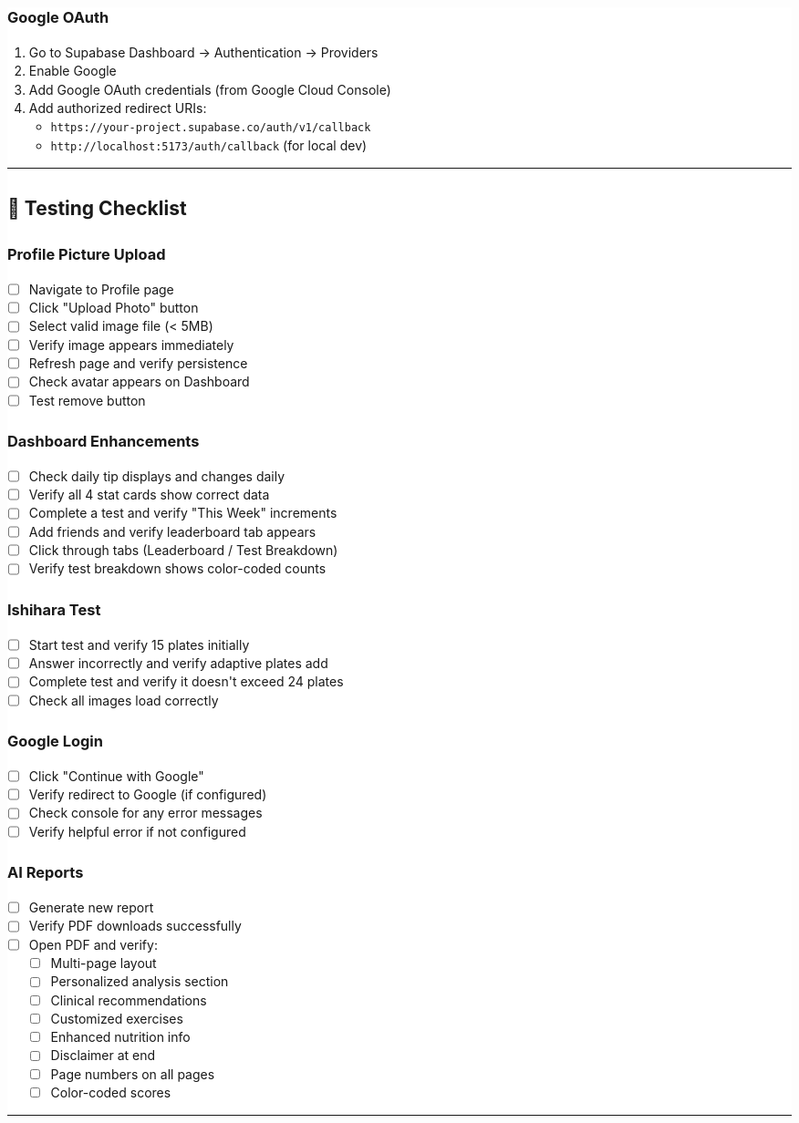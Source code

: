 ### Google OAuth
1. Go to Supabase Dashboard → Authentication → Providers
2. Enable Google
3. Add Google OAuth credentials (from Google Cloud Console)
4. Add authorized redirect URIs:
   - `https://your-project.supabase.co/auth/v1/callback`
   - `http://localhost:5173/auth/callback` (for local dev)

---

## 🚀 Testing Checklist

### Profile Picture Upload
- [ ] Navigate to Profile page
- [ ] Click "Upload Photo" button
- [ ] Select valid image file (< 5MB)
- [ ] Verify image appears immediately
- [ ] Refresh page and verify persistence
- [ ] Check avatar appears on Dashboard
- [ ] Test remove button

### Dashboard Enhancements
- [ ] Check daily tip displays and changes daily
- [ ] Verify all 4 stat cards show correct data
- [ ] Complete a test and verify "This Week" increments
- [ ] Add friends and verify leaderboard tab appears
- [ ] Click through tabs (Leaderboard / Test Breakdown)
- [ ] Verify test breakdown shows color-coded counts

### Ishihara Test
- [ ] Start test and verify 15 plates initially
- [ ] Answer incorrectly and verify adaptive plates add
- [ ] Complete test and verify it doesn't exceed 24 plates
- [ ] Check all images load correctly

### Google Login
- [ ] Click "Continue with Google"
- [ ] Verify redirect to Google (if configured)
- [ ] Check console for any error messages
- [ ] Verify helpful error if not configured

### AI Reports
- [ ] Generate new report
- [ ] Verify PDF downloads successfully
- [ ] Open PDF and verify:
  - [ ] Multi-page layout
  - [ ] Personalized analysis section
  - [ ] Clinical recommendations
  - [ ] Customized exercises
  - [ ] Enhanced nutrition info
  - [ ] Disclaimer at end
  - [ ] Page numbers on all pages
  - [ ] Color-coded scores

---